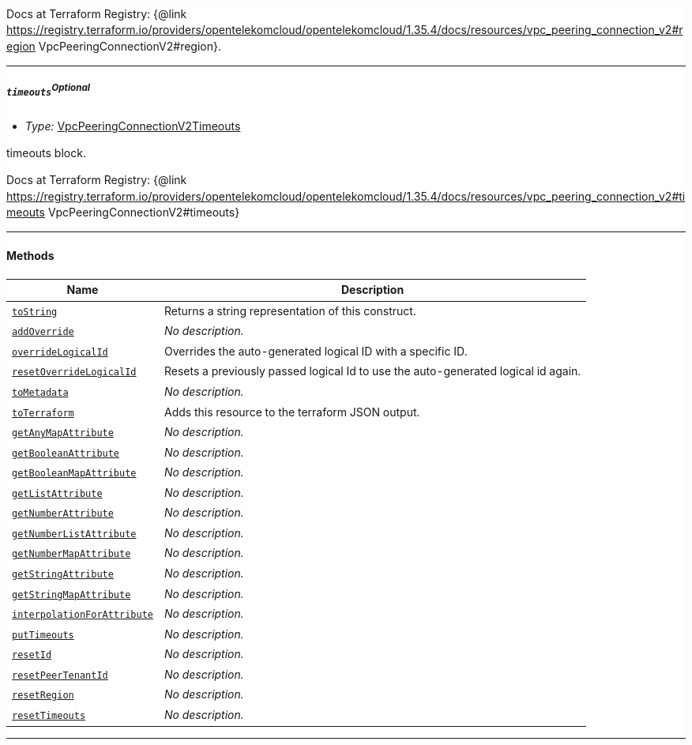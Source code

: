 Docs at Terraform Registry: {@link https://registry.terraform.io/providers/opentelekomcloud/opentelekomcloud/1.35.4/docs/resources/vpc_peering_connection_v2#region VpcPeeringConnectionV2#region}.

---

##### `timeouts`<sup>Optional</sup> <a name="timeouts" id="@cdktf/provider-opentelekomcloud.vpcPeeringConnectionV2.VpcPeeringConnectionV2.Initializer.parameter.timeouts"></a>

- *Type:* <a href="#@cdktf/provider-opentelekomcloud.vpcPeeringConnectionV2.VpcPeeringConnectionV2Timeouts">VpcPeeringConnectionV2Timeouts</a>

timeouts block.

Docs at Terraform Registry: {@link https://registry.terraform.io/providers/opentelekomcloud/opentelekomcloud/1.35.4/docs/resources/vpc_peering_connection_v2#timeouts VpcPeeringConnectionV2#timeouts}

---

#### Methods <a name="Methods" id="Methods"></a>

| **Name** | **Description** |
| --- | --- |
| <code><a href="#@cdktf/provider-opentelekomcloud.vpcPeeringConnectionV2.VpcPeeringConnectionV2.toString">toString</a></code> | Returns a string representation of this construct. |
| <code><a href="#@cdktf/provider-opentelekomcloud.vpcPeeringConnectionV2.VpcPeeringConnectionV2.addOverride">addOverride</a></code> | *No description.* |
| <code><a href="#@cdktf/provider-opentelekomcloud.vpcPeeringConnectionV2.VpcPeeringConnectionV2.overrideLogicalId">overrideLogicalId</a></code> | Overrides the auto-generated logical ID with a specific ID. |
| <code><a href="#@cdktf/provider-opentelekomcloud.vpcPeeringConnectionV2.VpcPeeringConnectionV2.resetOverrideLogicalId">resetOverrideLogicalId</a></code> | Resets a previously passed logical Id to use the auto-generated logical id again. |
| <code><a href="#@cdktf/provider-opentelekomcloud.vpcPeeringConnectionV2.VpcPeeringConnectionV2.toMetadata">toMetadata</a></code> | *No description.* |
| <code><a href="#@cdktf/provider-opentelekomcloud.vpcPeeringConnectionV2.VpcPeeringConnectionV2.toTerraform">toTerraform</a></code> | Adds this resource to the terraform JSON output. |
| <code><a href="#@cdktf/provider-opentelekomcloud.vpcPeeringConnectionV2.VpcPeeringConnectionV2.getAnyMapAttribute">getAnyMapAttribute</a></code> | *No description.* |
| <code><a href="#@cdktf/provider-opentelekomcloud.vpcPeeringConnectionV2.VpcPeeringConnectionV2.getBooleanAttribute">getBooleanAttribute</a></code> | *No description.* |
| <code><a href="#@cdktf/provider-opentelekomcloud.vpcPeeringConnectionV2.VpcPeeringConnectionV2.getBooleanMapAttribute">getBooleanMapAttribute</a></code> | *No description.* |
| <code><a href="#@cdktf/provider-opentelekomcloud.vpcPeeringConnectionV2.VpcPeeringConnectionV2.getListAttribute">getListAttribute</a></code> | *No description.* |
| <code><a href="#@cdktf/provider-opentelekomcloud.vpcPeeringConnectionV2.VpcPeeringConnectionV2.getNumberAttribute">getNumberAttribute</a></code> | *No description.* |
| <code><a href="#@cdktf/provider-opentelekomcloud.vpcPeeringConnectionV2.VpcPeeringConnectionV2.getNumberListAttribute">getNumberListAttribute</a></code> | *No description.* |
| <code><a href="#@cdktf/provider-opentelekomcloud.vpcPeeringConnectionV2.VpcPeeringConnectionV2.getNumberMapAttribute">getNumberMapAttribute</a></code> | *No description.* |
| <code><a href="#@cdktf/provider-opentelekomcloud.vpcPeeringConnectionV2.VpcPeeringConnectionV2.getStringAttribute">getStringAttribute</a></code> | *No description.* |
| <code><a href="#@cdktf/provider-opentelekomcloud.vpcPeeringConnectionV2.VpcPeeringConnectionV2.getStringMapAttribute">getStringMapAttribute</a></code> | *No description.* |
| <code><a href="#@cdktf/provider-opentelekomcloud.vpcPeeringConnectionV2.VpcPeeringConnectionV2.interpolationForAttribute">interpolationForAttribute</a></code> | *No description.* |
| <code><a href="#@cdktf/provider-opentelekomcloud.vpcPeeringConnectionV2.VpcPeeringConnectionV2.putTimeouts">putTimeouts</a></code> | *No description.* |
| <code><a href="#@cdktf/provider-opentelekomcloud.vpcPeeringConnectionV2.VpcPeeringConnectionV2.resetId">resetId</a></code> | *No description.* |
| <code><a href="#@cdktf/provider-opentelekomcloud.vpcPeeringConnectionV2.VpcPeeringConnectionV2.resetPeerTenantId">resetPeerTenantId</a></code> | *No description.* |
| <code><a href="#@cdktf/provider-opentelekomcloud.vpcPeeringConnectionV2.VpcPeeringConnectionV2.resetRegion">resetRegion</a></code> | *No description.* |
| <code><a href="#@cdktf/provider-opentelekomcloud.vpcPeeringConnectionV2.VpcPeeringConnectionV2.resetTimeouts">resetTimeouts</a></code> | *No description.* |

---